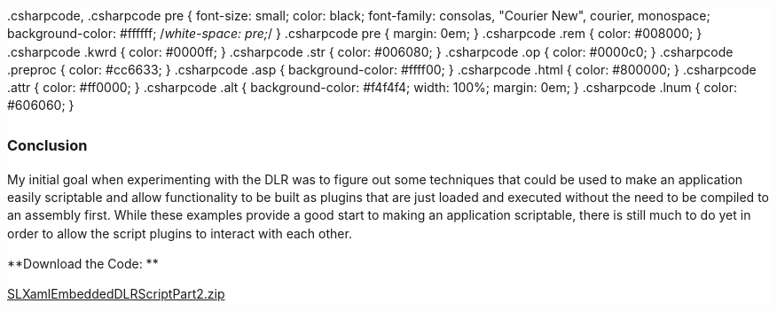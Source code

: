 .csharpcode, .csharpcode pre
{
	font-size: small;
	color: black;
	font-family: consolas, "Courier New", courier, monospace;
	background-color: #ffffff;
	/*white-space: pre;*/
}
.csharpcode pre { margin: 0em; }
.csharpcode .rem { color: #008000; }
.csharpcode .kwrd { color: #0000ff; }
.csharpcode .str { color: #006080; }
.csharpcode .op { color: #0000c0; }
.csharpcode .preproc { color: #cc6633; }
.csharpcode .asp { background-color: #ffff00; }
.csharpcode .html { color: #800000; }
.csharpcode .attr { color: #ff0000; }
.csharpcode .alt 
{
	background-color: #f4f4f4;
	width: 100%;
	margin: 0em;
}
.csharpcode .lnum { color: #606060; }</style>

<h3>Conclusion</h3>


My initial goal when experimenting with the DLR was to figure out some techniques that could be used to make an application easily scriptable and allow functionality to be built as plugins that are just loaded and executed without the need to be compiled to an assembly first. While these examples provide a good start to making an application scriptable, there is still much to do yet in order to allow the script plugins to interact with each other.


**Download the Code: **

<div style="padding-bottom: 0px; margin: 0px; padding-left: 0px; padding-right: 0px; display: inline; float: none; padding-top: 0px" id="scid:8eb9d37f-1541-4f29-b6f4-1eea890d4876:d2b7394e-0db3-4f4d-b3b0-182aa242efab" class="wlWriterEditableSmartContent">
<div><a href="/files/SLXamlEmbeddedDLRScriptPart2_2.zip" target="_self">SLXamlEmbeddedDLRScriptPart2.zip</a></div></div>
